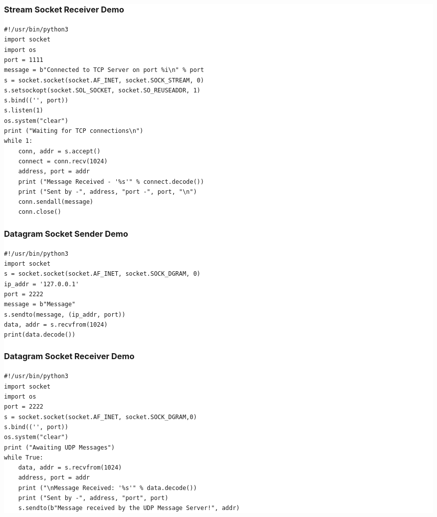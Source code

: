 ```
```

### Stream Socket Receiver Demo
```
#!/usr/bin/python3
import socket
import os
port = 1111
message = b"Connected to TCP Server on port %i\n" % port
s = socket.socket(socket.AF_INET, socket.SOCK_STREAM, 0)
s.setsockopt(socket.SOL_SOCKET, socket.SO_REUSEADDR, 1)
s.bind(('', port))
s.listen(1)
os.system("clear")
print ("Waiting for TCP connections\n")
while 1:
    conn, addr = s.accept()
    connect = conn.recv(1024)
    address, port = addr
    print ("Message Received - '%s'" % connect.decode())
    print ("Sent by -", address, "port -", port, "\n")
    conn.sendall(message)
    conn.close()
```

### Datagram Socket Sender Demo
```
#!/usr/bin/python3
import socket
s = socket.socket(socket.AF_INET, socket.SOCK_DGRAM, 0)
ip_addr = '127.0.0.1'
port = 2222
message = b"Message"
s.sendto(message, (ip_addr, port))
data, addr = s.recvfrom(1024)
print(data.decode())
```

### Datagram Socket Receiver Demo
```
#!/usr/bin/python3
import socket
import os
port = 2222
s = socket.socket(socket.AF_INET, socket.SOCK_DGRAM,0)
s.bind(('', port))
os.system("clear")
print ("Awaiting UDP Messages")
while True:
    data, addr = s.recvfrom(1024)
    address, port = addr
    print ("\nMessage Received: '%s'" % data.decode())
    print ("Sent by -", address, "port", port)
    s.sendto(b"Message received by the UDP Message Server!", addr)
```
